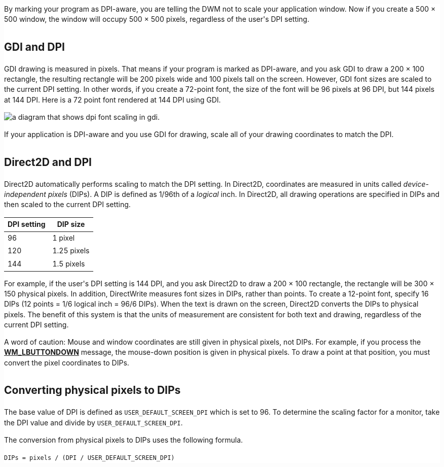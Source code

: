 By marking your program as DPI-aware, you are telling the DWM not to scale your application window. Now if you create a 500 × 500 window, the window will occupy 500 × 500 pixels, regardless of the user's DPI setting.

## GDI and DPI

GDI drawing is measured in pixels. That means if your program is marked as DPI-aware, and you ask GDI to draw a 200 × 100 rectangle, the resulting rectangle will be 200 pixels wide and 100 pixels tall on the screen. However, GDI font sizes are scaled to the current DPI setting. In other words, if you create a 72-point font, the size of the font will be 96 pixels at 96 DPI, but 144 pixels at 144 DPI. Here is a 72 point font rendered at 144 DPI using GDI.

![a diagram that shows dpi font scaling in gdi.](images/graphics12.png)

If your application is DPI-aware and you use GDI for drawing, scale all of your drawing coordinates to match the DPI.

## Direct2D and DPI

Direct2D automatically performs scaling to match the DPI setting. In Direct2D, coordinates are measured in units called *device-independent pixels* (DIPs). A DIP is defined as 1/96th of a *logical* inch. In Direct2D, all drawing operations are specified in DIPs and then scaled to the current DPI setting.

| DPI setting | DIP size    |
|-------------|-------------|
| 96          | 1 pixel     |
| 120         | 1.25 pixels |
| 144         | 1.5 pixels  |

For example, if the user's DPI setting is 144 DPI, and you ask Direct2D to draw a 200 × 100 rectangle, the rectangle will be 300 × 150 physical pixels. In addition, DirectWrite measures font sizes in DIPs, rather than points. To create a 12-point font, specify 16 DIPs (12 points = 1/6 logical inch = 96/6 DIPs). When the text is drawn on the screen, Direct2D converts the DIPs to physical pixels. The benefit of this system is that the units of measurement are consistent for both text and drawing, regardless of the current DPI setting.

A word of caution: Mouse and window coordinates are still given in physical pixels, not DIPs. For example, if you process the [**WM\_LBUTTONDOWN**](/windows/desktop/inputdev/wm-lbuttondown) message, the mouse-down position is given in physical pixels. To draw a point at that position, you must convert the pixel coordinates to DIPs.

## Converting physical pixels to DIPs

The base value of DPI is defined as `USER_DEFAULT_SCREEN_DPI` which is set to 96.  To determine the scaling factor for a monitor, take the DPI value and divide by `USER_DEFAULT_SCREEN_DPI`.

The conversion from physical pixels to DIPs uses the following formula.

`DIPs = pixels / (DPI / USER_DEFAULT_SCREEN_DPI)`
